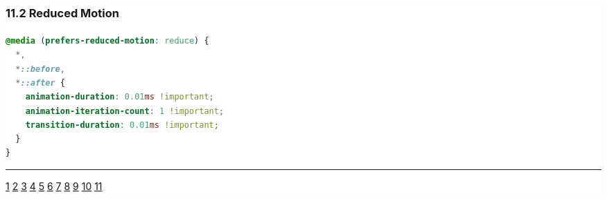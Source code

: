 ### 11.2 Reduced Motion

```css
@media (prefers-reduced-motion: reduce) {
  *,
  *::before,
  *::after {
    animation-duration: 0.01ms !important;
    animation-iteration-count: 1 !important;
    transition-duration: 0.01ms !important;
  }
}
```

***

[1](https://ppl-ai-file-upload.s3.amazonaws.com/web/direct-files/collection_0489a89e-d807-45c9-94dc-c50b621ccb1e/63800adb-cc65-4c30-899b-39a7df430f9c/365559702-Design-Systems.pdf)
[2](https://ppl-ai-file-upload.s3.amazonaws.com/web/direct-files/collection_0489a89e-d807-45c9-94dc-c50b621ccb1e/643a869a-9b42-4da6-b65f-d12485e9bf25/750848482-ui-ux-design-guide.pdf)
[3](https://ppl-ai-file-upload.s3.amazonaws.com/web/direct-files/collection_0489a89e-d807-45c9-94dc-c50b621ccb1e/5cb4868f-fddc-4df2-95f4-6f0530d302ae/534915851-Design-Centrado-no-Usuario-Travis-Lowdermilk.pdf)
[4](https://ppl-ai-file-upload.s3.amazonaws.com/web/direct-files/collection_0489a89e-d807-45c9-94dc-c50b621ccb1e/99417209-e829-49d3-82b7-0337ea0b46ec/685514993-Leis-Da-Psicologia-Aplicadas-a-UX-Jon-Yablonski-2020-Novatec-Editora-9788575226766-7b64577a3961401575ad2b24fc077d82-Anna-s-Archive.pdf)
[5](https://ppl-ai-file-upload.s3.amazonaws.com/web/direct-files/collection_0489a89e-d807-45c9-94dc-c50b621ccb1e/ddcf3e55-3818-4345-859d-a3aaa7468d1c/640913624-Redacao-Estrategica-para-UX-Torrey-Podmajersky.pdf)
[6](https://ppl-ai-file-upload.s3.amazonaws.com/web/direct-files/collection_0489a89e-d807-45c9-94dc-c50b621ccb1e/7e497b3e-2923-4094-9c5a-a431e48c8287/520893596-Guide-to-Mvp-Design-System.pdf)
[7](https://ppl-ai-file-upload.s3.amazonaws.com/web/direct-files/collection_0489a89e-d807-45c9-94dc-c50b621ccb1e/801cab08-0e51-4908-ae6e-6deb413fac3a/713574649-How-to-Design-Better-UI-Components-3-0-Full-eBook.txt)
[8](https://ppl-ai-file-upload.s3.amazonaws.com/web/direct-files/collection_0489a89e-d807-45c9-94dc-c50b621ccb1e/7597149a-e8e2-4c07-93eb-257a473a1c98/718150434-Marina-Budarina-UI-Design-Systems-Mastery-v3-2023.txt)
[9](https://ppl-ai-file-upload.s3.amazonaws.com/web/direct-files/collection_0489a89e-d807-45c9-94dc-c50b621ccb1e/69808d73-7ca5-4268-af74-6517365f7f54/366299039-Uxpin-Why-Build-a-Design-System.pdf)
[10](https://ppl-ai-file-upload.s3.amazonaws.com/web/direct-files/collection_0489a89e-d807-45c9-94dc-c50b621ccb1e/ce3839f5-55a5-4aa3-82af-68bcb66d564a/580739119-2022-Guide-to-UX-UI-Design-In-45-Minutes-for-Beginners-A-Quick-Reference-Guide-to-Intuitive-User-Experience-and-User-Interface-Designs.txt)
[11](https://ppl-ai-file-upload.s3.amazonaws.com/web/direct-files/collection_0489a89e-d807-45c9-94dc-c50b621ccb1e/253a4c95-b57a-4bb7-877d-35d71ecb3a1e/823113725-About-design-system.pdf)